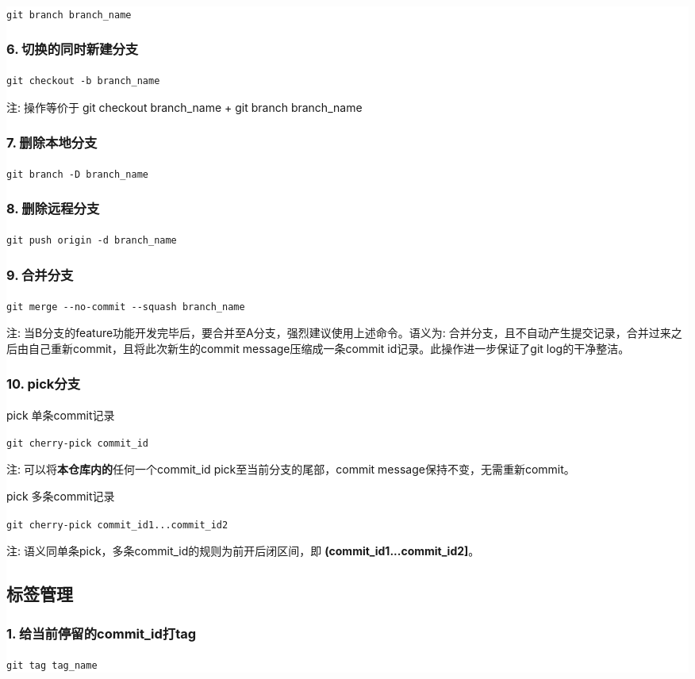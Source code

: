 ```
git branch branch_name 
```

### 6. 切换的同时新建分支

```
git checkout -b branch_name
```

注: 操作等价于 git checkout branch_name + git branch branch_name

### 7. 删除本地分支

```
git branch -D branch_name
```

### 8. 删除远程分支

```
git push origin -d branch_name
```

### 9. 合并分支

```
git merge --no-commit --squash branch_name
```

注: 当B分支的feature功能开发完毕后，要合并至A分支，强烈建议使用上述命令。语义为: 合并分支，且不自动产生提交记录，合并过来之后由自己重新commit，且将此次新生的commit message压缩成一条commit id记录。此操作进一步保证了git log的干净整洁。

### 10. pick分支

pick 单条commit记录

```
git cherry-pick commit_id
```

注: 可以将**本仓库内的**任何一个commit_id pick至当前分支的尾部，commit message保持不变，无需重新commit。

pick 多条commit记录

```
git cherry-pick commit_id1...commit_id2
```

注: 语义同单条pick，多条commit_id的规则为前开后闭区间，即 **(commit_id1...commit_id2]**。

## 标签管理

### 1. 给当前停留的commit_id打tag

```
git tag tag_name
```
